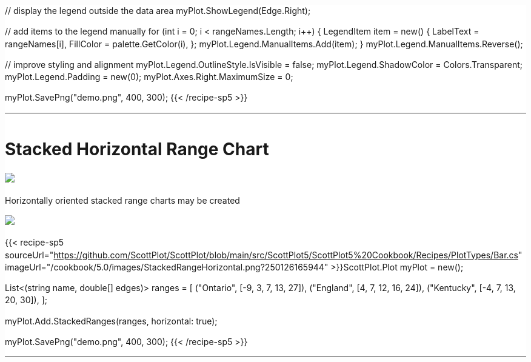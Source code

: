 // display the legend outside the data area
myPlot.ShowLegend(Edge.Right);

// add items to the legend manually
for (int i = 0; i &lt; rangeNames.Length; i++)
{
    LegendItem item = new()
    {
        LabelText = rangeNames[i],
        FillColor = palette.GetColor(i),
    };
    myPlot.Legend.ManualItems.Add(item);
}
myPlot.Legend.ManualItems.Reverse();

// improve styling and alignment
myPlot.Legend.OutlineStyle.IsVisible = false;
myPlot.Legend.ShadowColor = Colors.Transparent;
myPlot.Legend.Padding = new(0);
myPlot.Axes.Right.MaximumSize = 0;

myPlot.SavePng("demo.png", 400, 300);
{{< /recipe-sp5 >}}

<hr class='my-5 invisible'>



<div class='d-flex align-items-center mt-5'>
<h1 class='me-2 text-dark my-0 border-0'>Stacked Horizontal Range Chart</h1>
<a href='/cookbook/5.0/Bar/StackedRangeHorizontal' target='_blank'>
<img src='/images/icons/new-window.svg' style='height: 2rem;' class='new-window-icon'>
</a>
</div>

Horizontally oriented stacked range charts may be created

[![](/cookbook/5.0/images/StackedRangeHorizontal.png?250126165944)](/cookbook/5.0/images/StackedRangeHorizontal.png?250126165944)

{{< recipe-sp5 sourceUrl="https://github.com/ScottPlot/ScottPlot/blob/main/src/ScottPlot5/ScottPlot5%20Cookbook/Recipes/PlotTypes/Bar.cs" imageUrl="/cookbook/5.0/images/StackedRangeHorizontal.png?250126165944" >}}ScottPlot.Plot myPlot = new();

List&lt;(string name, double[] edges)&gt; ranges =
[
    ("Ontario", [-9, 3, 7, 13, 27]),
    ("England", [4, 7, 12, 16, 24]),
    ("Kentucky", [-4, 7, 13, 20, 30]),
];

myPlot.Add.StackedRanges(ranges, horizontal: true);

myPlot.SavePng("demo.png", 400, 300);
{{< /recipe-sp5 >}}

<hr class='my-5 invisible'>


